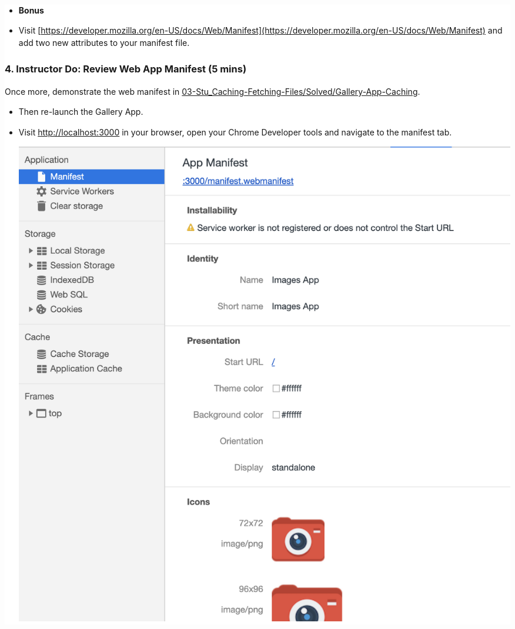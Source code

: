 * **Bonus**

* Visit [https://developer.mozilla.org/en-US/docs/Web/Manifest](https://developer.mozilla.org/en-US/docs/Web/Manifest) and add two new attributes to your manifest file.

### 4. Instructor Do: Review Web App Manifest (5 mins)

Once more, demonstrate the web manifest in [03-Stu_Caching-Fetching-Files/Solved/Gallery-App-Caching](../../../../01-Class-Content/18-pwa/Activities/03-Stu_Caching-Fetching-Files/Solved/Gallery-App-Caching).

* Then re-launch the Gallery App.

* Visit <http://localhost:3000> in your browser, open your Chrome Developer tools and navigate to the manifest tab.

  ![Manifest with missing service worker](Images/manifest-missing-service-worker.png)
